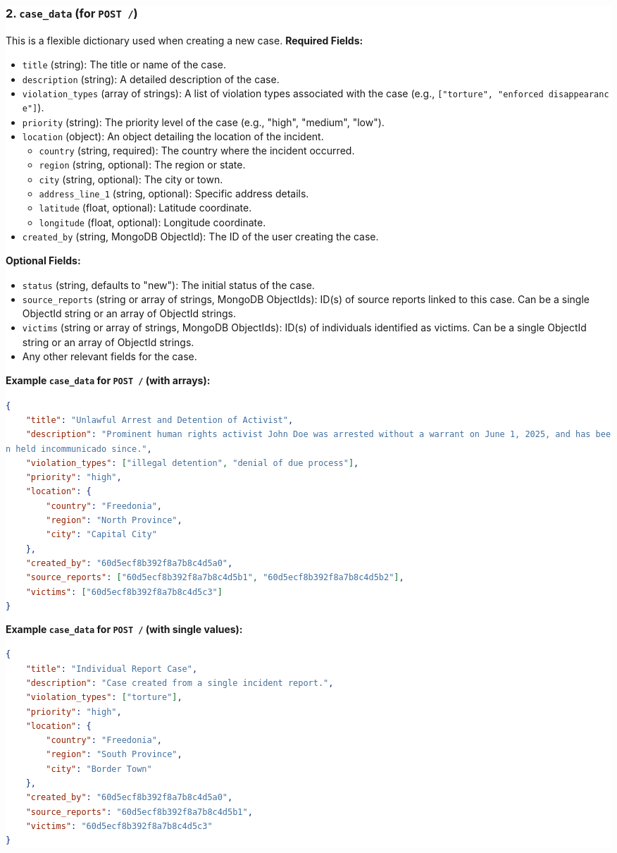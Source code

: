 ### 2. `case_data` (for `POST /`)

This is a flexible dictionary used when creating a new case.
**Required Fields:**
*   `title` (string): The title or name of the case.
*   `description` (string): A detailed description of the case.
*   `violation_types` (array of strings): A list of violation types associated with the case (e.g., `["torture", "enforced disappearance"]`).
*   `priority` (string): The priority level of the case (e.g., "high", "medium", "low").
*   `location` (object): An object detailing the location of the incident.
    *   `country` (string, required): The country where the incident occurred.
    *   `region` (string, optional): The region or state.
    *   `city` (string, optional): The city or town.
    *   `address_line_1` (string, optional): Specific address details.
    *   `latitude` (float, optional): Latitude coordinate.
    *   `longitude` (float, optional): Longitude coordinate.
*   `created_by` (string, MongoDB ObjectId): The ID of the user creating the case.

**Optional Fields:**
*   `status` (string, defaults to "new"): The initial status of the case.
*   `source_reports` (string or array of strings, MongoDB ObjectIds): ID(s) of source reports linked to this case. Can be a single ObjectId string or an array of ObjectId strings.
*   `victims` (string or array of strings, MongoDB ObjectIds): ID(s) of individuals identified as victims. Can be a single ObjectId string or an array of ObjectId strings.
*   Any other relevant fields for the case.

**Example `case_data` for `POST /` (with arrays):**
```json
{
    "title": "Unlawful Arrest and Detention of Activist",
    "description": "Prominent human rights activist John Doe was arrested without a warrant on June 1, 2025, and has been held incommunicado since.",
    "violation_types": ["illegal detention", "denial of due process"],
    "priority": "high",
    "location": {
        "country": "Freedonia",
        "region": "North Province",
        "city": "Capital City"
    },
    "created_by": "60d5ecf8b392f8a7b8c4d5a0",
    "source_reports": ["60d5ecf8b392f8a7b8c4d5b1", "60d5ecf8b392f8a7b8c4d5b2"],
    "victims": ["60d5ecf8b392f8a7b8c4d5c3"]
}
```

**Example `case_data` for `POST /` (with single values):**
```json
{
    "title": "Individual Report Case",
    "description": "Case created from a single incident report.",
    "violation_types": ["torture"],
    "priority": "high",
    "location": {
        "country": "Freedonia",
        "region": "South Province",
        "city": "Border Town"
    },
    "created_by": "60d5ecf8b392f8a7b8c4d5a0",
    "source_reports": "60d5ecf8b392f8a7b8c4d5b1",
    "victims": "60d5ecf8b392f8a7b8c4d5c3"
}
```

